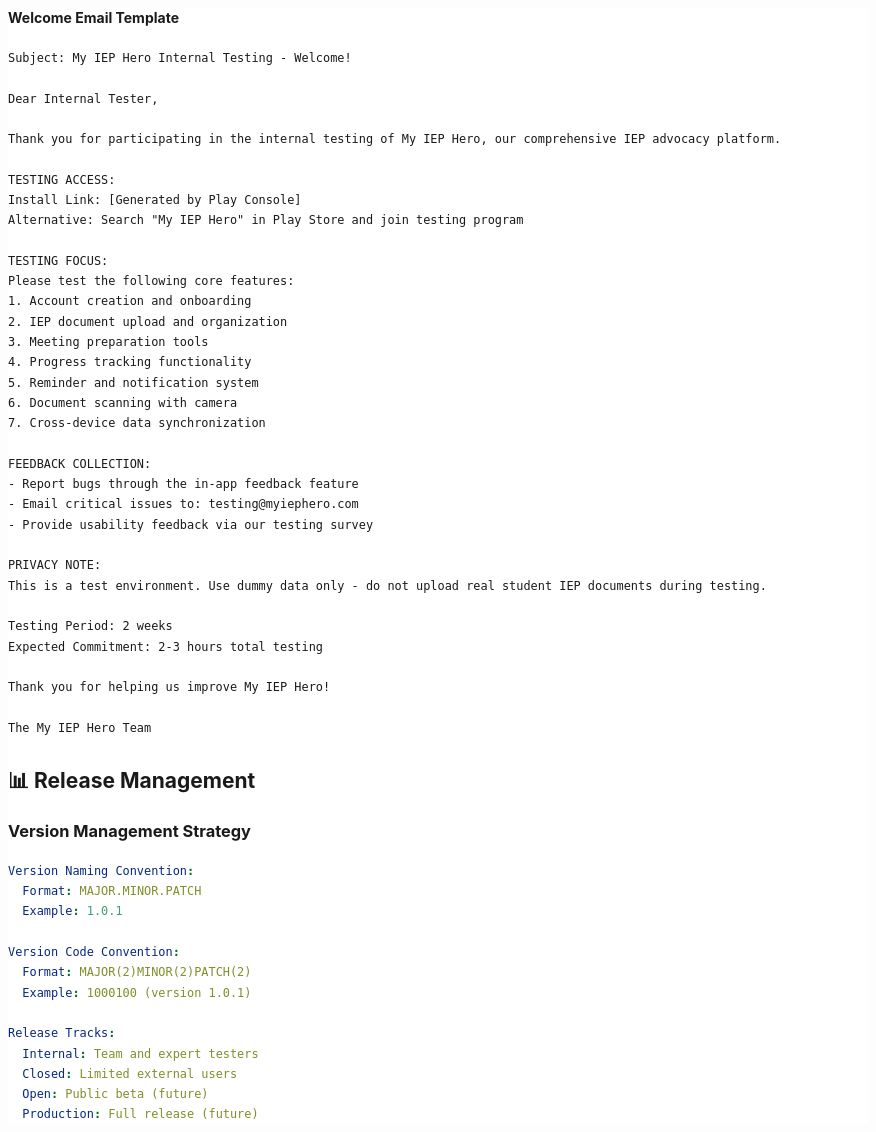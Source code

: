 #### Welcome Email Template
```
Subject: My IEP Hero Internal Testing - Welcome!

Dear Internal Tester,

Thank you for participating in the internal testing of My IEP Hero, our comprehensive IEP advocacy platform.

TESTING ACCESS:
Install Link: [Generated by Play Console]
Alternative: Search "My IEP Hero" in Play Store and join testing program

TESTING FOCUS:
Please test the following core features:
1. Account creation and onboarding
2. IEP document upload and organization
3. Meeting preparation tools
4. Progress tracking functionality
5. Reminder and notification system
6. Document scanning with camera
7. Cross-device data synchronization

FEEDBACK COLLECTION:
- Report bugs through the in-app feedback feature
- Email critical issues to: testing@myiephero.com
- Provide usability feedback via our testing survey

PRIVACY NOTE:
This is a test environment. Use dummy data only - do not upload real student IEP documents during testing.

Testing Period: 2 weeks
Expected Commitment: 2-3 hours total testing

Thank you for helping us improve My IEP Hero!

The My IEP Hero Team
```

## 📊 Release Management

### Version Management Strategy
```yaml
Version Naming Convention:
  Format: MAJOR.MINOR.PATCH
  Example: 1.0.1
  
Version Code Convention:
  Format: MAJOR(2)MINOR(2)PATCH(2)
  Example: 1000100 (version 1.0.1)
  
Release Tracks:
  Internal: Team and expert testers
  Closed: Limited external users
  Open: Public beta (future)
  Production: Full release (future)
```

